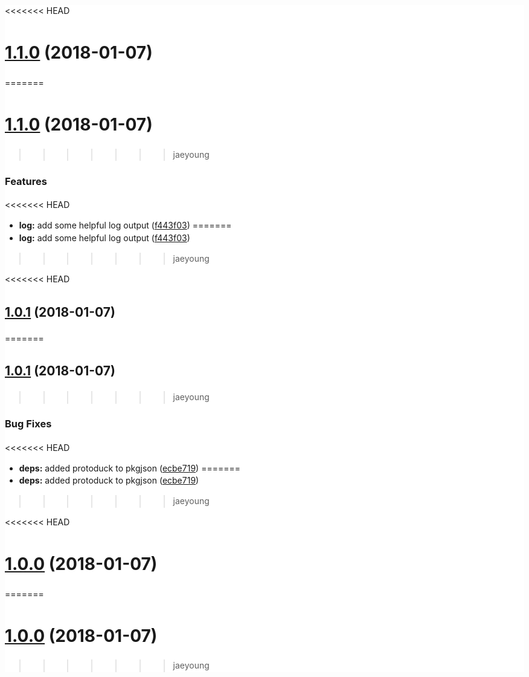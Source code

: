 

<a name="1.1.0"></a>
<<<<<<< HEAD
# [1.1.0](https://github.com/npm/libcipm/compare/v1.0.1...v1.1.0) (2018-01-07)
=======
# [1.1.0](https://github.com/zkat/cipm/compare/v1.0.1...v1.1.0) (2018-01-07)
>>>>>>> jaeyoung


### Features

<<<<<<< HEAD
* **log:** add some helpful log output ([f443f03](https://github.com/npm/libcipm/commit/f443f03))
=======
* **log:** add some helpful log output ([f443f03](https://github.com/zkat/cipm/commit/f443f03))
>>>>>>> jaeyoung



<a name="1.0.1"></a>
<<<<<<< HEAD
## [1.0.1](https://github.com/npm/libcipm/compare/v1.0.0...v1.0.1) (2018-01-07)
=======
## [1.0.1](https://github.com/zkat/cipm/compare/v1.0.0...v1.0.1) (2018-01-07)
>>>>>>> jaeyoung


### Bug Fixes

<<<<<<< HEAD
* **deps:** added protoduck to pkgjson ([ecbe719](https://github.com/npm/libcipm/commit/ecbe719))
=======
* **deps:** added protoduck to pkgjson ([ecbe719](https://github.com/zkat/cipm/commit/ecbe719))
>>>>>>> jaeyoung



<a name="1.0.0"></a>
<<<<<<< HEAD
# [1.0.0](https://github.com/npm/libcipm/compare/v0.9.1...v1.0.0) (2018-01-07)
=======
# [1.0.0](https://github.com/zkat/cipm/compare/v0.9.1...v1.0.0) (2018-01-07)
>>>>>>> jaeyoung
